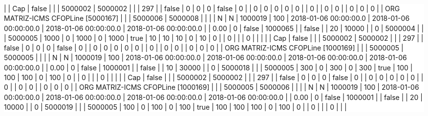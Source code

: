 |       |      Cap      |        false         |                                |           |       5000002        |         5000002         |          |            |   297    |                      |      false      |       0       |   0   |   0    |     false     |       0       |                          |          0           |        0        |        0        |        0        |        0        |                      |               0               |                                  |     0      |          0          |                   |         0          |             0             |      0      |                    |          ORG MATRIZ-ICMS CFOPLine \[5000167\]           |                             |                              | 5000006 |         5000008          |         |                 |                   |       N        |       N       | 1000019 |   100   | 2018-01-06 00:00:00.0 | 2018-01-06 00:00:00.0 | 2018-01-06 00:00:00.0 | 2018-01-06 00:00:00.0 |                            |    0.00    |       0        |       false       | 1000065 |                |        false        |                    |     20     |     10000      |                          |                 0                  | 5000004 |          |                | 5000005 |      1000      |       0        |      1000      |      0       |      1000      |    true    |         10          |     10     |         10          |          0          |           10           |          0           |                              |            0            |                           |                       |        0         |                 |                   |
|       |      Cap      |        false         |                                |           |       5000002        |         5000002         |          |            |   297    |                      |      false      |       0       |   0   |   0    |     false     |       0       |                          |          0           |        0        |        0        |        0        |        0        |                      |               0               |                                  |     0      |          0          |                   |         0          |             0             |      0      |                    |          ORG MATRIZ-ICMS CFOPLine \[1000169\]           |                             |                              | 5000005 |         5000005          |         |                 |                   |       N        |       N       | 1000019 |   100   | 2018-01-06 00:00:00.0 | 2018-01-06 00:00:00.0 | 2018-01-06 00:00:00.0 | 2018-01-06 00:00:00.0 |                            |    0.00    |       0        |       false       | 1000001 |                |        false        |                    |     10     |     30000      |                          |                 0                  | 5000018 |          |                | 5000005 |      300       |       0        |      300       |      0       |      300       |    true    |         100         |    100     |         100         |          0          |          100           |          0           |                              |            0            |                           |                       |        0         |                 |                   |
|       |      Cap      |        false         |                                |           |       5000002        |         5000002         |          |            |   297    |                      |      false      |       0       |   0   |   0    |     false     |       0       |                          |          0           |        0        |        0        |        0        |        0        |                      |               0               |                                  |     0      |          0          |                   |         0          |             0             |      0      |                    |          ORG MATRIZ-ICMS CFOPLine \[1000169\]           |                             |                              | 5000005 |         5000006          |         |                 |                   |       N        |       N       | 1000019 |   100   | 2018-01-06 00:00:00.0 | 2018-01-06 00:00:00.0 | 2018-01-06 00:00:00.0 | 2018-01-06 00:00:00.0 |                            |    0.00    |       0        |       false       | 1000001 |                |        false        |                    |     20     |     10000      |                          |                 0                  | 5000019 |          |                | 5000005 |      100       |       0        |      100       |      0       |      100       |    true    |         100         |    100     |         100         |          0          |          100           |          0           |                              |            0            |                           |                       |        0         |                 |                   |